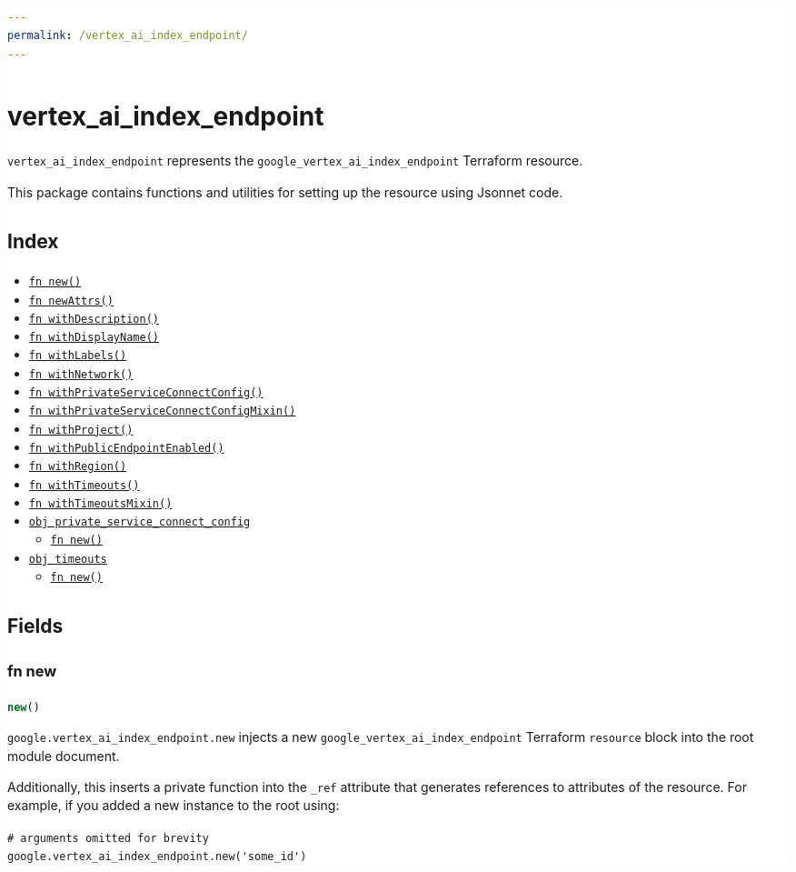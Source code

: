 ```yaml
---
permalink: /vertex_ai_index_endpoint/
---
```


# vertex_ai_index_endpoint

`vertex_ai_index_endpoint` represents the `google_vertex_ai_index_endpoint` Terraform resource.



This package contains functions and utilities for setting up the resource using Jsonnet code.


## Index

* [`fn new()`](#fn-new)
* [`fn newAttrs()`](#fn-newattrs)
* [`fn withDescription()`](#fn-withdescription)
* [`fn withDisplayName()`](#fn-withdisplayname)
* [`fn withLabels()`](#fn-withlabels)
* [`fn withNetwork()`](#fn-withnetwork)
* [`fn withPrivateServiceConnectConfig()`](#fn-withprivateserviceconnectconfig)
* [`fn withPrivateServiceConnectConfigMixin()`](#fn-withprivateserviceconnectconfigmixin)
* [`fn withProject()`](#fn-withproject)
* [`fn withPublicEndpointEnabled()`](#fn-withpublicendpointenabled)
* [`fn withRegion()`](#fn-withregion)
* [`fn withTimeouts()`](#fn-withtimeouts)
* [`fn withTimeoutsMixin()`](#fn-withtimeoutsmixin)
* [`obj private_service_connect_config`](#obj-private_service_connect_config)
  * [`fn new()`](#fn-private_service_connect_confignew)
* [`obj timeouts`](#obj-timeouts)
  * [`fn new()`](#fn-timeoutsnew)

## Fields

### fn new

```ts
new()
```


`google.vertex_ai_index_endpoint.new` injects a new `google_vertex_ai_index_endpoint` Terraform `resource`
block into the root module document.

Additionally, this inserts a private function into the `_ref` attribute that generates references to attributes of the
resource. For example, if you added a new instance to the root using:

    # arguments omitted for brevity
    google.vertex_ai_index_endpoint.new('some_id')
